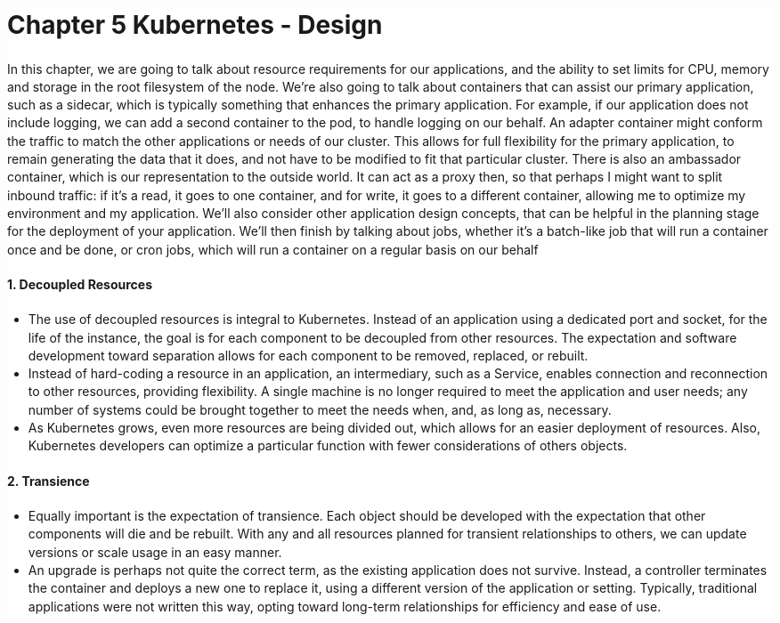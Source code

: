 # Chapter 5 Kubernetes - Design


In this chapter, we are going to talk about resource requirements for our applications, and the ability to set limits for CPU,
memory and storage in the root filesystem of the node. We’re also going to talk about containers that can assist our primary
application, such as a sidecar, which is typically something that enhances the primary application. For example, if our application
does not include logging, we can add a second container to the pod, to handle logging on our behalf. An adapter
container might conform the traffic to match the other applications or needs of our cluster. This allows for full flexibility for the
primary application, to remain generating the data that it does, and not have to be modified to fit that particular cluster. There
is also an ambassador container, which is our representation to the outside world. It can act as a proxy then, so that perhaps
I might want to split inbound traffic: if it’s a read, it goes to one container, and for write, it goes to a different container, allowing
me to optimize my environment and my application. We’ll also consider other application design concepts, that can be helpful
in the planning stage for the deployment of your application. We’ll then finish by talking about jobs, whether it’s a batch-like
job that will run a container once and be done, or cron jobs, which will run a container on a regular basis on our behalf

#### 1. Decoupled Resources
- The use of decoupled resources is integral to Kubernetes. Instead of an application using a dedicated port and socket,
for the life of the instance, the goal is for each component to be decoupled from other resources. The expectation and
software development toward separation allows for each component to be removed, replaced, or rebuilt.
- Instead of hard-coding a resource in an application, an intermediary, such as a Service, enables connection and reconnection
to other resources, providing flexibility. A single machine is no longer required to meet the application and user
needs; any number of systems could be brought together to meet the needs when, and, as long as, necessary.
- As Kubernetes grows, even more resources are being divided out, which allows for an easier deployment of resources.
Also, Kubernetes developers can optimize a particular function with fewer considerations of others objects.

#### 2. Transience
- Equally important is the expectation of transience. Each object should be developed with the expectation that other
components will die and be rebuilt. With any and all resources planned for transient relationships to others, we can
update versions or scale usage in an easy manner.
- An upgrade is perhaps not quite the correct term, as the existing application does not survive. Instead, a controller
terminates the container and deploys a new one to replace it, using a different version of the application or setting.
Typically, traditional applications were not written this way, opting toward long-term relationships for efficiency and ease
of use.

